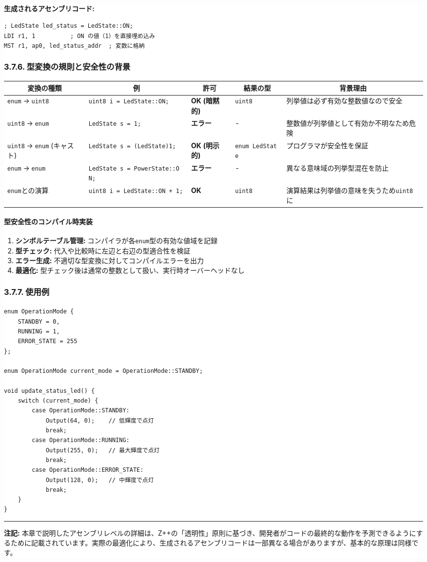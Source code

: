 **生成されるアセンブリコード:**
```assembly
; LedState led_status = LedState::ON;
LDI r1, 1          ; ON の値（1）を直接埋め込み
MST r1, ap0, led_status_addr  ; 変数に格納
```

### 3.7.6. 型変換の規則と安全性の背景

| 変換の種類 | 例 | 許可 | 結果の型 | 背景理由 |
|------------|----|----- |----------|----------|
| `enum` → `uint8` | `uint8 i = LedState::ON;` | **OK (暗黙的)** | `uint8` | 列挙値は必ず有効な整数値なので安全 |
| `uint8` → `enum` | `LedState s = 1;` | **エラー** | - | 整数値が列挙値として有効か不明なため危険 |
| `uint8` → `enum` (キャスト) | `LedState s = (LedState)1;` | **OK (明示的)** | `enum LedState` | プログラマが安全性を保証 |
| `enum` → `enum` | `LedState s = PowerState::ON;` | **エラー** | - | 異なる意味域の列挙型混在を防止 |
| `enum`との演算 | `uint8 i = LedState::ON + 1;` | **OK** | `uint8` | 演算結果は列挙値の意味を失うため`uint8`に |

#### 型安全性のコンパイル時実装

1. **シンボルテーブル管理:** コンパイラが各`enum`型の有効な値域を記録
2. **型チェック:** 代入や比較時に左辺と右辺の型適合性を検証
3. **エラー生成:** 不適切な型変換に対してコンパイルエラーを出力
4. **最適化:** 型チェック後は通常の整数として扱い、実行時オーバーヘッドなし

### 3.7.7. 使用例

```zpp
enum OperationMode { 
    STANDBY = 0, 
    RUNNING = 1, 
    ERROR_STATE = 255 
};

enum OperationMode current_mode = OperationMode::STANDBY;

void update_status_led() {
    switch (current_mode) {
        case OperationMode::STANDBY:
            Output(64, 0);    // 低輝度で点灯
            break;
        case OperationMode::RUNNING:
            Output(255, 0);   // 最大輝度で点灯
            break;
        case OperationMode::ERROR_STATE:
            Output(128, 0);   // 中輝度で点灯
            break;
    }
}
```

---

**注記:** 本章で説明したアセンブリレベルの詳細は、Z++の「透明性」原則に基づき、開発者がコードの最終的な動作を予測できるようにするために記載されています。実際の最適化により、生成されるアセンブリコードは一部異なる場合がありますが、基本的な原理は同様です。